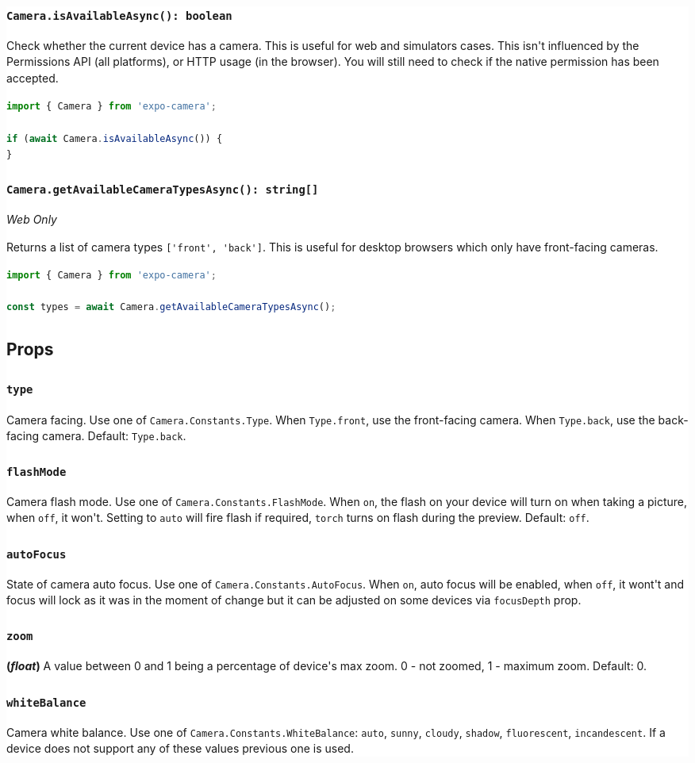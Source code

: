 ### `Camera.isAvailableAsync(): boolean`

Check whether the current device has a camera. This is useful for web and simulators cases. This isn't influenced by the Permissions API (all platforms), or HTTP usage (in the browser). You will still need to check if the native permission has been accepted.

```js
import { Camera } from 'expo-camera';

if (await Camera.isAvailableAsync()) {
}
```

### `Camera.getAvailableCameraTypesAsync(): string[]`

_Web Only_

Returns a list of camera types `['front', 'back']`. This is useful for desktop browsers which only have front-facing cameras.

```js
import { Camera } from 'expo-camera';

const types = await Camera.getAvailableCameraTypesAsync();
```

## Props

### `type`

Camera facing. Use one of `Camera.Constants.Type`. When `Type.front`, use the front-facing camera. When `Type.back`, use the back-facing camera. Default: `Type.back`.

### `flashMode`

Camera flash mode. Use one of `Camera.Constants.FlashMode`. When `on`, the flash on your device will turn on when taking a picture, when `off`, it won't. Setting to `auto` will fire flash if required, `torch` turns on flash during the preview. Default: `off`.

### `autoFocus`

State of camera auto focus. Use one of `Camera.Constants.AutoFocus`. When `on`, auto focus will be enabled, when `off`, it wont't and focus will lock as it was in the moment of change but it can be adjusted on some devices via `focusDepth` prop.

### `zoom`

**(_float_)** A value between 0 and 1 being a percentage of device's max zoom. 0 - not zoomed, 1 - maximum zoom. Default: 0.

### `whiteBalance`

Camera white balance. Use one of `Camera.Constants.WhiteBalance`: `auto`, `sunny`, `cloudy`, `shadow`, `fluorescent`, `incandescent`. If a device does not support any of these values previous one is used.

